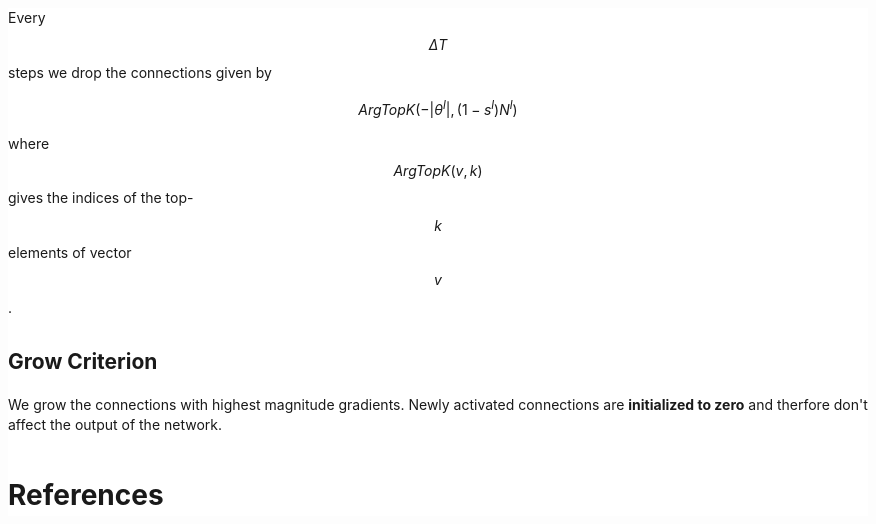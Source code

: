 Every $$ \Delta {T} $$ steps we drop the connections given by

$$ArgTopK(-|\theta^{l}|, (1 - s^{l})N^{l})$$

where $$ ArgTopK(v,k) $$ gives the indices of the top-$$ k $$ elements of vector $$ v $$.

## Grow Criterion

We grow the connections with highest magnitude gradients. Newly activated connections are **initialized to zero** and therfore don't affect the output of the network.

# References

[^1]: **Rigging the Lottery: Making All Tickets Winners** [arXiv](https://arxiv.org/abs/1911.11134) Utku Evci, Trevor Gale, Jacob Menick, Pablo Samuel Castro, Erich Elsen 
